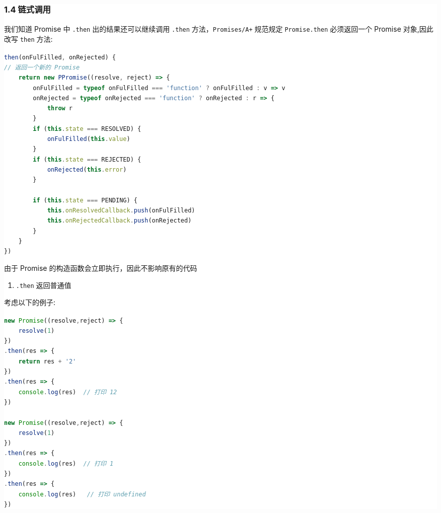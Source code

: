 ### 1.4 链式调用
我们知道 Promise 中 `.then` 出的结果还可以继续调用 `.then` 方法，`Promises/A+` 规范规定 `Promise.then` 必须返回一个 Promise 对象,因此改写 `then` 方法:  

```js
then(onFulFilled, onRejected) {
// 返回一个新的 Promise
    return new PPromise((resolve, reject) => {
        onFulFilled = typeof onFulFilled === 'function' ? onFulFilled : v => v
        onRejected = typeof onRejected === 'function' ? onRejected : r => {
            throw r
        }
        if (this.state === RESOLVED) {
            onFulFilled(this.value)
        }
        if (this.state === REJECTED) {
            onRejected(this.error)
        }
        
        if (this.state === PENDING) {
            this.onResolvedCallback.push(onFulFilled)
            this.onRejectedCallback.push(onRejected)
        }
    }
})
```
由于 Promise 的构造函数会立即执行，因此不影响原有的代码  

1. `.then` 返回普通值

考虑以下的例子:  
```js
new Promise((resolve,reject) => {
    resolve(1)
})
.then(res => {
    return res + '2'
})
.then(res => {
    console.log(res)  // 打印 12
})

new Promise((resolve,reject) => {
    resolve(1)
})
.then(res => {
    console.log(res)  // 打印 1
})
.then(res => {
    console.log(res)   // 打印 undefined
})
```
